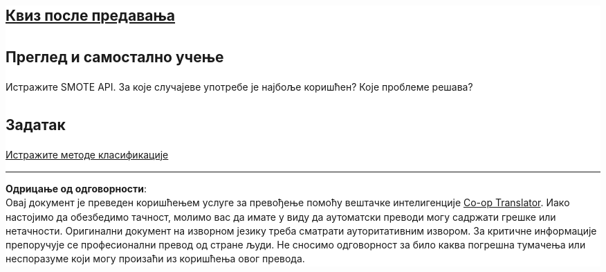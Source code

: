 ## [Квиз после предавања](https://ff-quizzes.netlify.app/en/ml/)

## Преглед и самостално учење

Истражите SMOTE API. За које случајеве употребе је најбоље коришћен? Које проблеме решава?

## Задатак 

[Истражите методе класификације](assignment.md)

---

**Одрицање од одговорности**:  
Овај документ је преведен коришћењем услуге за превођење помоћу вештачке интелигенције [Co-op Translator](https://github.com/Azure/co-op-translator). Иако настојимо да обезбедимо тачност, молимо вас да имате у виду да аутоматски преводи могу садржати грешке или нетачности. Оригинални документ на изворном језику треба сматрати ауторитативним извором. За критичне информације препоручује се професионални превод од стране људи. Не сносимо одговорност за било каква погрешна тумачења или неспоразуме који могу произаћи из коришћења овог превода.